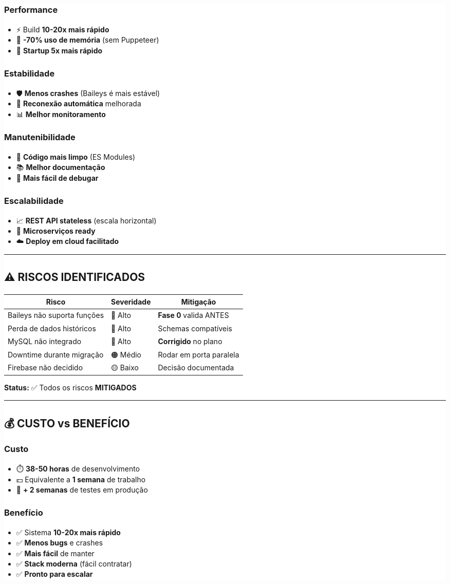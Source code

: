 ### Performance
- ⚡ Build **10-20x mais rápido**
- 💾 **-70% uso de memória** (sem Puppeteer)
- 🚀 **Startup 5x mais rápido**

### Estabilidade
- 🛡️ **Menos crashes** (Baileys é mais estável)
- 🔄 **Reconexão automática** melhorada
- 📊 **Melhor monitoramento**

### Manutenibilidade
- 🧹 **Código mais limpo** (ES Modules)
- 📚 **Melhor documentação**
- 🔧 **Mais fácil de debugar**

### Escalabilidade
- 📈 **REST API stateless** (escala horizontal)
- 🔌 **Microserviços ready**
- ☁️ **Deploy em cloud facilitado**

---

## ⚠️ RISCOS IDENTIFICADOS

| Risco | Severidade | Mitigação |
|-------|-----------|-----------|
| Baileys não suporta funções | 🔴 Alto | **Fase 0** valida ANTES |
| Perda de dados históricos | 🔴 Alto | Schemas compatíveis |
| MySQL não integrado | 🔴 Alto | **Corrigido** no plano |
| Downtime durante migração | 🟠 Médio | Rodar em porta paralela |
| Firebase não decidido | 🟡 Baixo | Decisão documentada |

**Status:** ✅ Todos os riscos **MITIGADOS**

---

## 💰 CUSTO vs BENEFÍCIO

### Custo
- ⏱️ **38-50 horas** de desenvolvimento
- 💵 Equivalente a **1 semana** de trabalho
- 🧪 **+ 2 semanas** de testes em produção

### Benefício
- ✅ Sistema **10-20x mais rápido**
- ✅ **Menos bugs** e crashes
- ✅ **Mais fácil** de manter
- ✅ **Stack moderna** (fácil contratar)
- ✅ **Pronto para escalar**
